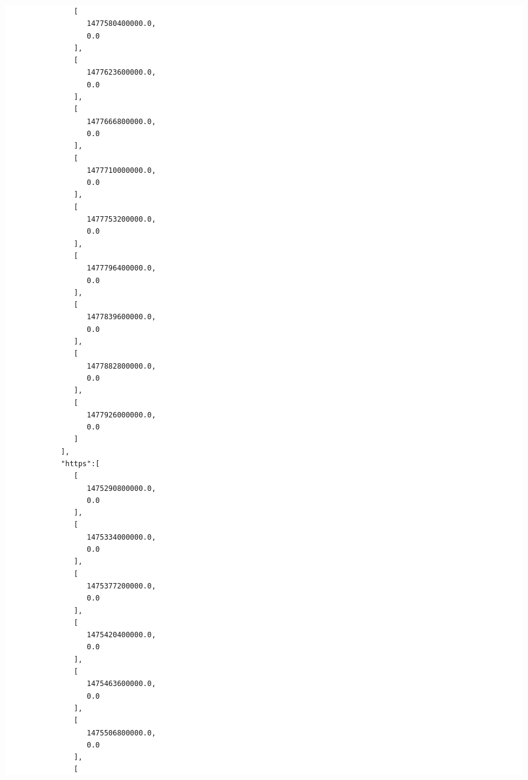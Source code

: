 ~~~
                [  
                   1477580400000.0,
                   0.0
                ],
                [  
                   1477623600000.0,
                   0.0
                ],
                [  
                   1477666800000.0,
                   0.0
                ],
                [  
                   1477710000000.0,
                   0.0
                ],
                [  
                   1477753200000.0,
                   0.0
                ],
                [  
                   1477796400000.0,
                   0.0
                ],
                [  
                   1477839600000.0,
                   0.0
                ],
                [  
                   1477882800000.0,
                   0.0
                ],
                [  
                   1477926000000.0,
                   0.0
                ]
             ],
             "https":[  
                [  
                   1475290800000.0,
                   0.0
                ],
                [  
                   1475334000000.0,
                   0.0
                ],
                [  
                   1475377200000.0,
                   0.0
                ],
                [  
                   1475420400000.0,
                   0.0
                ],
                [  
                   1475463600000.0,
                   0.0
                ],
                [  
                   1475506800000.0,
                   0.0
                ],
                [  
~~~